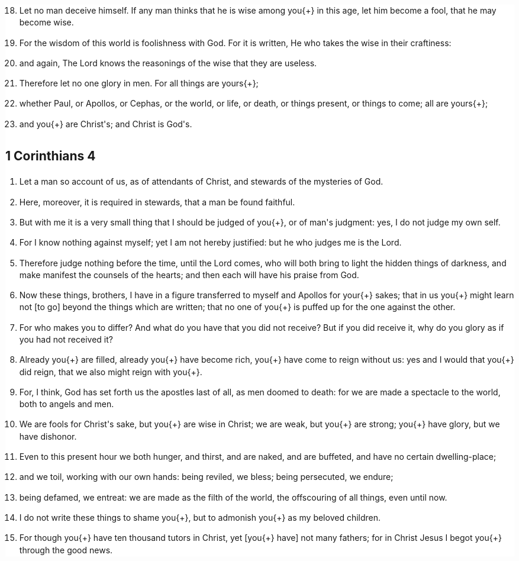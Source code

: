18. Let no man deceive himself. If any man thinks that he is wise among you{+} in this age, let him become a fool, that he may become wise.

19. For the wisdom of this world is foolishness with God. For it is written, He who takes the wise in their craftiness:

20. and again, The Lord knows the reasonings of the wise that they are useless.

21. Therefore let no one glory in men. For all things are yours{+};

22. whether Paul, or Apollos, or Cephas, or the world, or life, or death, or things present, or things to come; all are yours{+};

23. and you{+} are Christ's; and Christ is God's.

## 1 Corinthians 4

1. Let a man so account of us, as of attendants of Christ, and stewards of the mysteries of God.

2. Here, moreover, it is required in stewards, that a man be found faithful.

3. But with me it is a very small thing that I should be judged of you{+}, or of man's judgment: yes, I do not judge my own self.

4. For I know nothing against myself; yet I am not hereby justified: but he who judges me is the Lord.

5. Therefore judge nothing before the time, until the Lord comes, who will both bring to light the hidden things of darkness, and make manifest the counsels of the hearts; and then each will have his praise from God.

6. Now these things, brothers, I have in a figure transferred to myself and Apollos for your{+} sakes; that in us you{+} might learn not [to go] beyond the things which are written; that no one of you{+} is puffed up for the one against the other.

7. For who makes you to differ? And what do you have that you did not receive? But if you did receive it, why do you glory as if you had not received it?

8. Already you{+} are filled, already you{+} have become rich, you{+} have come to reign without us: yes and I would that you{+} did reign, that we also might reign with you{+}.

9. For, I think, God has set forth us the apostles last of all, as men doomed to death: for we are made a spectacle to the world, both to angels and men.

10. We are fools for Christ's sake, but you{+} are wise in Christ; we are weak, but you{+} are strong; you{+} have glory, but we have dishonor.

11. Even to this present hour we both hunger, and thirst, and are naked, and are buffeted, and have no certain dwelling-place;

12. and we toil, working with our own hands: being reviled, we bless; being persecuted, we endure;

13. being defamed, we entreat: we are made as the filth of the world, the offscouring of all things, even until now.

14. I do not write these things to shame you{+}, but to admonish you{+} as my beloved children.

15. For though you{+} have ten thousand tutors in Christ, yet [you{+} have] not many fathers; for in Christ Jesus I begot you{+} through the good news.
